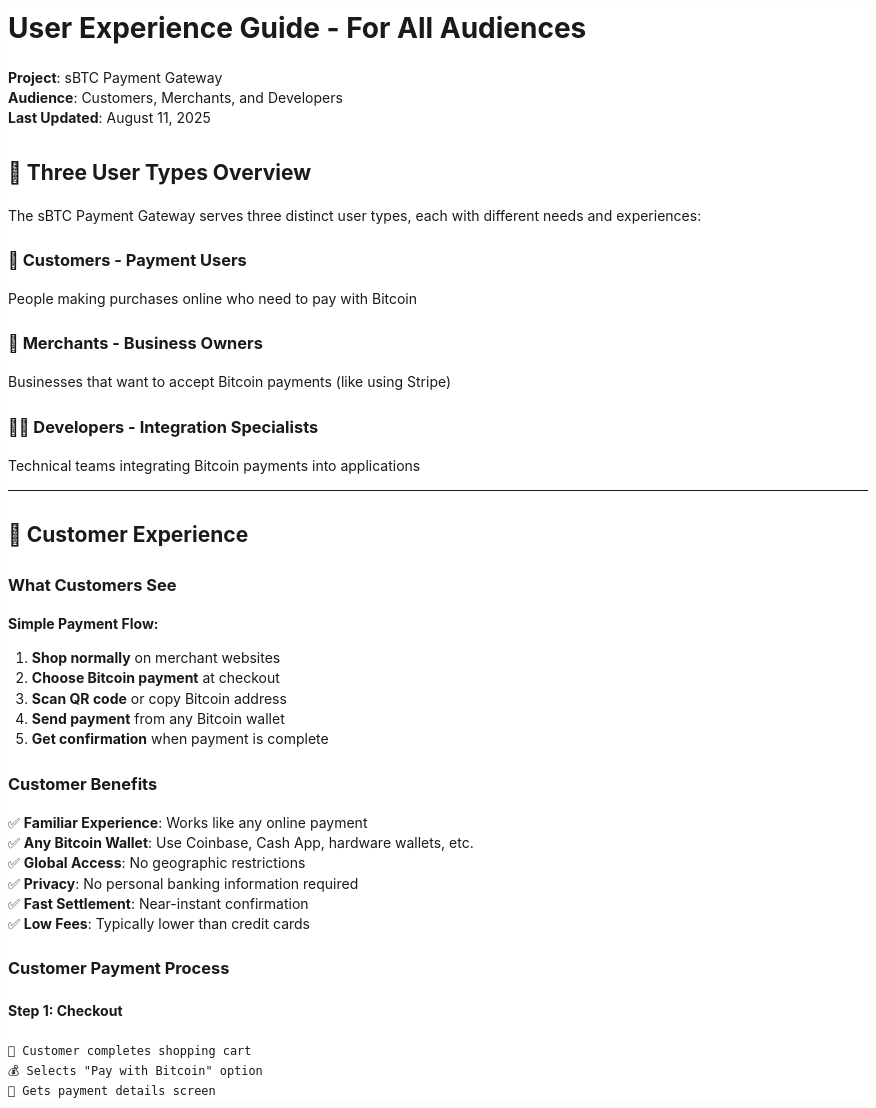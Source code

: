 # User Experience Guide - For All Audiences

**Project**: sBTC Payment Gateway  
**Audience**: Customers, Merchants, and Developers  
**Last Updated**: August 11, 2025

## 🎯 Three User Types Overview

The sBTC Payment Gateway serves three distinct user types, each with different needs and experiences:

### 👤 **Customers** - Payment Users

People making purchases online who need to pay with Bitcoin

### 🏪 **Merchants** - Business Owners

Businesses that want to accept Bitcoin payments (like using Stripe)

### 👨‍💻 **Developers** - Integration Specialists

Technical teams integrating Bitcoin payments into applications

---

## 👤 Customer Experience

### What Customers See

**Simple Payment Flow:**

1. **Shop normally** on merchant websites
2. **Choose Bitcoin payment** at checkout
3. **Scan QR code** or copy Bitcoin address
4. **Send payment** from any Bitcoin wallet
5. **Get confirmation** when payment is complete

### Customer Benefits

✅ **Familiar Experience**: Works like any online payment  
✅ **Any Bitcoin Wallet**: Use Coinbase, Cash App, hardware wallets, etc.  
✅ **Global Access**: No geographic restrictions  
✅ **Privacy**: No personal banking information required  
✅ **Fast Settlement**: Near-instant confirmation  
✅ **Low Fees**: Typically lower than credit cards

### Customer Payment Process

#### Step 1: Checkout

```
🛒 Customer completes shopping cart
💰 Selects "Pay with Bitcoin" option
📱 Gets payment details screen
```
